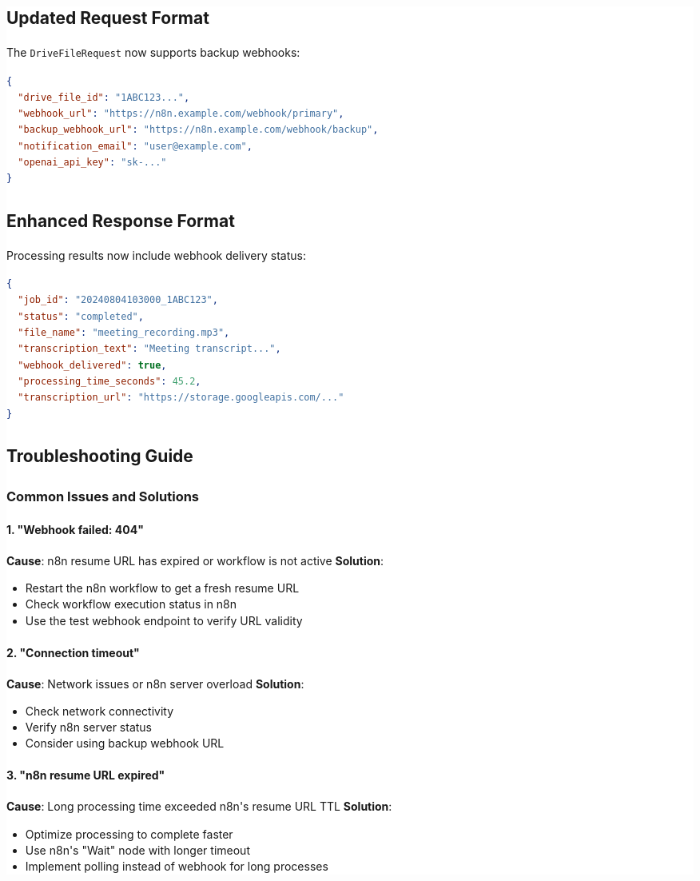 ## Updated Request Format

The `DriveFileRequest` now supports backup webhooks:

```json
{
  "drive_file_id": "1ABC123...",
  "webhook_url": "https://n8n.example.com/webhook/primary",
  "backup_webhook_url": "https://n8n.example.com/webhook/backup",
  "notification_email": "user@example.com",
  "openai_api_key": "sk-..."
}
```

## Enhanced Response Format

Processing results now include webhook delivery status:

```json
{
  "job_id": "20240804103000_1ABC123",
  "status": "completed",
  "file_name": "meeting_recording.mp3",
  "transcription_text": "Meeting transcript...",
  "webhook_delivered": true,
  "processing_time_seconds": 45.2,
  "transcription_url": "https://storage.googleapis.com/..."
}
```

## Troubleshooting Guide

### Common Issues and Solutions

#### 1. "Webhook failed: 404"
**Cause**: n8n resume URL has expired or workflow is not active
**Solution**: 
- Restart the n8n workflow to get a fresh resume URL
- Check workflow execution status in n8n
- Use the test webhook endpoint to verify URL validity

#### 2. "Connection timeout"
**Cause**: Network issues or n8n server overload
**Solution**:
- Check network connectivity
- Verify n8n server status
- Consider using backup webhook URL

#### 3. "n8n resume URL expired"
**Cause**: Long processing time exceeded n8n's resume URL TTL
**Solution**:
- Optimize processing to complete faster
- Use n8n's "Wait" node with longer timeout
- Implement polling instead of webhook for long processes
